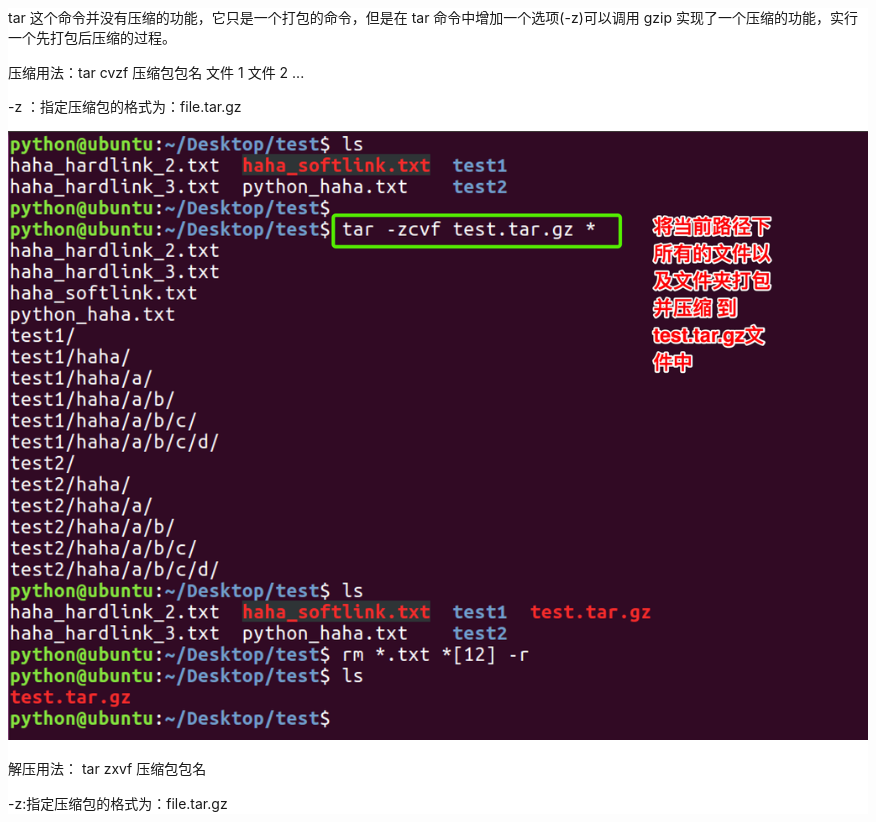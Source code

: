 tar 这个命令并没有压缩的功能，它只是一个打包的命令，但是在 tar 命令中增加一个选项(-z)可以调用 gzip 实现了一个压缩的功能，实行一个先打包后压缩的过程。

压缩用法：tar cvzf 压缩包包名 文件 1 文件 2 ...

-z ：指定压缩包的格式为：file.tar.gz

![img](./文件、磁盘管理/46f4faaf80684c958a875e273c9146e7.png)

解压用法： tar zxvf 压缩包包名

-z:指定压缩包的格式为：file.tar.gz

